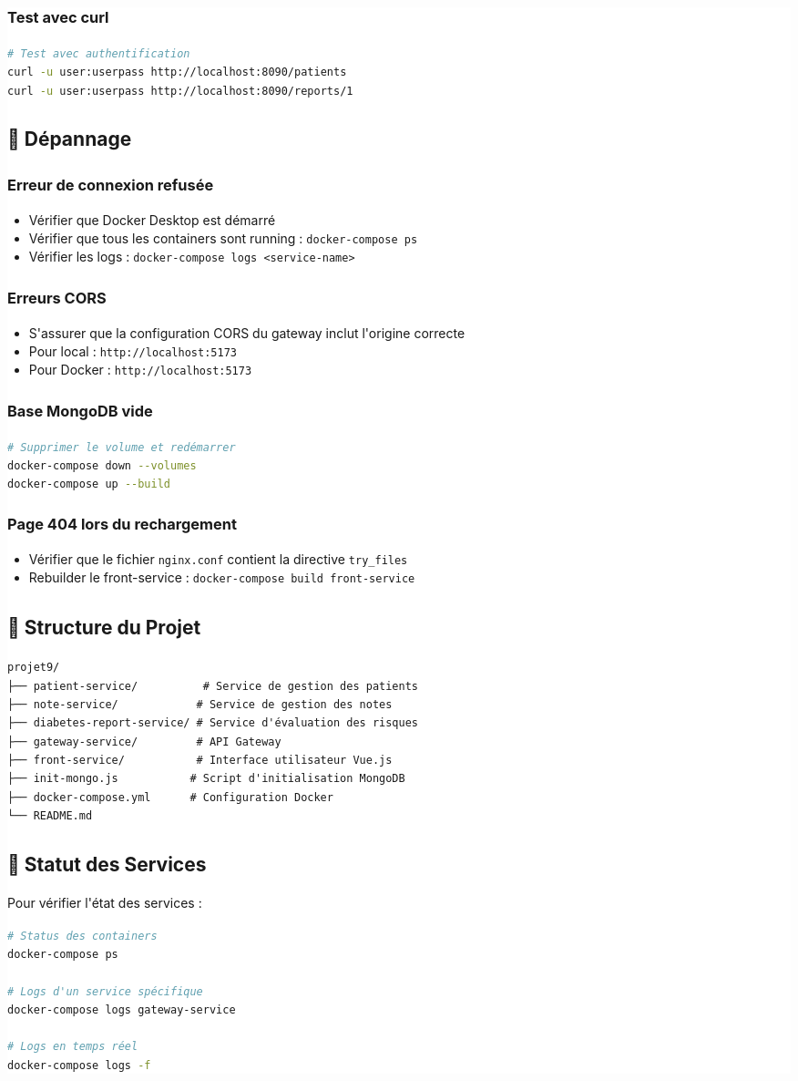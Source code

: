 ### Test avec curl
```bash
# Test avec authentification
curl -u user:userpass http://localhost:8090/patients
curl -u user:userpass http://localhost:8090/reports/1
```

## 🐛 Dépannage

### Erreur de connexion refusée
- Vérifier que Docker Desktop est démarré
- Vérifier que tous les containers sont running : `docker-compose ps`
- Vérifier les logs : `docker-compose logs <service-name>`

### Erreurs CORS
- S'assurer que la configuration CORS du gateway inclut l'origine correcte
- Pour local : `http://localhost:5173`
- Pour Docker : `http://localhost:5173`

### Base MongoDB vide
```bash
# Supprimer le volume et redémarrer
docker-compose down --volumes
docker-compose up --build
```

### Page 404 lors du rechargement
- Vérifier que le fichier `nginx.conf` contient la directive `try_files`
- Rebuilder le front-service : `docker-compose build front-service`

## 📁 Structure du Projet

```
projet9/
├── patient-service/          # Service de gestion des patients
├── note-service/            # Service de gestion des notes
├── diabetes-report-service/ # Service d'évaluation des risques
├── gateway-service/         # API Gateway
├── front-service/           # Interface utilisateur Vue.js
├── init-mongo.js           # Script d'initialisation MongoDB
├── docker-compose.yml      # Configuration Docker
└── README.md
```

## 🚦 Statut des Services

Pour vérifier l'état des services :

```bash
# Status des containers
docker-compose ps

# Logs d'un service spécifique
docker-compose logs gateway-service

# Logs en temps réel
docker-compose logs -f
```

